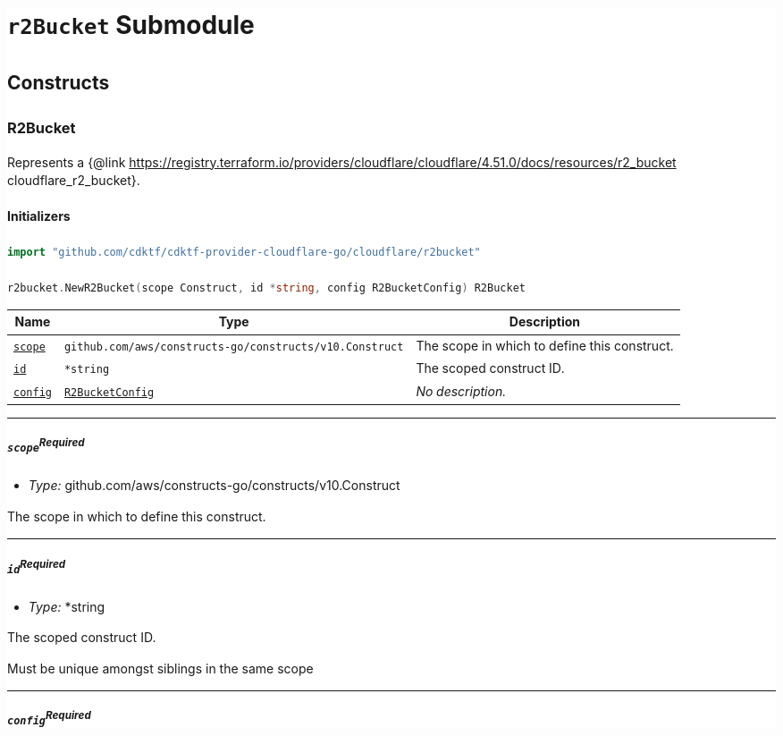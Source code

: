 # `r2Bucket` Submodule <a name="`r2Bucket` Submodule" id="@cdktf/provider-cloudflare.r2Bucket"></a>

## Constructs <a name="Constructs" id="Constructs"></a>

### R2Bucket <a name="R2Bucket" id="@cdktf/provider-cloudflare.r2Bucket.R2Bucket"></a>

Represents a {@link https://registry.terraform.io/providers/cloudflare/cloudflare/4.51.0/docs/resources/r2_bucket cloudflare_r2_bucket}.

#### Initializers <a name="Initializers" id="@cdktf/provider-cloudflare.r2Bucket.R2Bucket.Initializer"></a>

```go
import "github.com/cdktf/cdktf-provider-cloudflare-go/cloudflare/r2bucket"

r2bucket.NewR2Bucket(scope Construct, id *string, config R2BucketConfig) R2Bucket
```

| **Name** | **Type** | **Description** |
| --- | --- | --- |
| <code><a href="#@cdktf/provider-cloudflare.r2Bucket.R2Bucket.Initializer.parameter.scope">scope</a></code> | <code>github.com/aws/constructs-go/constructs/v10.Construct</code> | The scope in which to define this construct. |
| <code><a href="#@cdktf/provider-cloudflare.r2Bucket.R2Bucket.Initializer.parameter.id">id</a></code> | <code>*string</code> | The scoped construct ID. |
| <code><a href="#@cdktf/provider-cloudflare.r2Bucket.R2Bucket.Initializer.parameter.config">config</a></code> | <code><a href="#@cdktf/provider-cloudflare.r2Bucket.R2BucketConfig">R2BucketConfig</a></code> | *No description.* |

---

##### `scope`<sup>Required</sup> <a name="scope" id="@cdktf/provider-cloudflare.r2Bucket.R2Bucket.Initializer.parameter.scope"></a>

- *Type:* github.com/aws/constructs-go/constructs/v10.Construct

The scope in which to define this construct.

---

##### `id`<sup>Required</sup> <a name="id" id="@cdktf/provider-cloudflare.r2Bucket.R2Bucket.Initializer.parameter.id"></a>

- *Type:* *string

The scoped construct ID.

Must be unique amongst siblings in the same scope

---

##### `config`<sup>Required</sup> <a name="config" id="@cdktf/provider-cloudflare.r2Bucket.R2Bucket.Initializer.parameter.config"></a>
